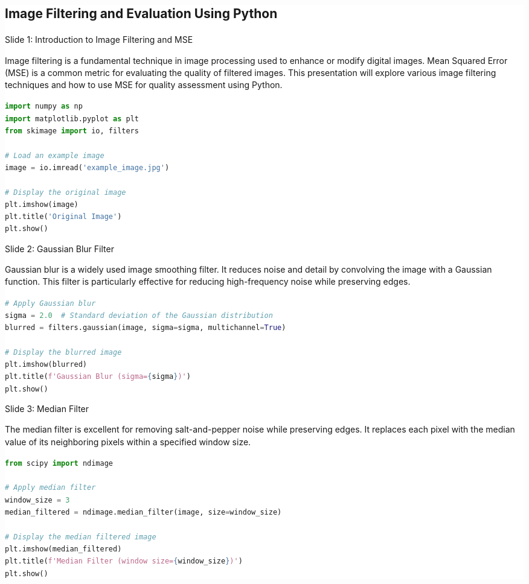 ## Image Filtering and Evaluation Using Python
Slide 1: Introduction to Image Filtering and MSE

Image filtering is a fundamental technique in image processing used to enhance or modify digital images. Mean Squared Error (MSE) is a common metric for evaluating the quality of filtered images. This presentation will explore various image filtering techniques and how to use MSE for quality assessment using Python.

```python
import numpy as np
import matplotlib.pyplot as plt
from skimage import io, filters

# Load an example image
image = io.imread('example_image.jpg')

# Display the original image
plt.imshow(image)
plt.title('Original Image')
plt.show()
```

Slide 2: Gaussian Blur Filter

Gaussian blur is a widely used image smoothing filter. It reduces noise and detail by convolving the image with a Gaussian function. This filter is particularly effective for reducing high-frequency noise while preserving edges.

```python
# Apply Gaussian blur
sigma = 2.0  # Standard deviation of the Gaussian distribution
blurred = filters.gaussian(image, sigma=sigma, multichannel=True)

# Display the blurred image
plt.imshow(blurred)
plt.title(f'Gaussian Blur (sigma={sigma})')
plt.show()
```

Slide 3: Median Filter

The median filter is excellent for removing salt-and-pepper noise while preserving edges. It replaces each pixel with the median value of its neighboring pixels within a specified window size.

```python
from scipy import ndimage

# Apply median filter
window_size = 3
median_filtered = ndimage.median_filter(image, size=window_size)

# Display the median filtered image
plt.imshow(median_filtered)
plt.title(f'Median Filter (window size={window_size})')
plt.show()
```
